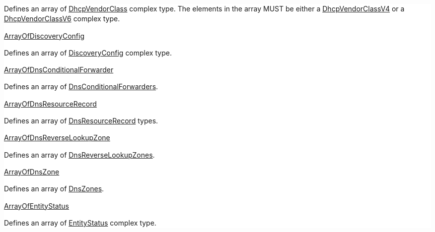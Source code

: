  <td>
 <p>Defines an array of <a href="50a8b82f-5d9e-4887-90fe-4bb9962364ed.md">DhcpVendorClass</a> complex
 type. The elements in the array MUST be either a <a href="7505d27c-dff5-4c70-9836-714c65c57a17.md">DhcpVendorClassV4</a> or a <a href="b03bb8dc-bc6d-4124-945f-8d49f9063b2c.md">DhcpVendorClassV6</a>
 complex type.</p>
 </td>
 </tr>
 <tr>
 <td>
 <p><a href="59264fd7-5088-4b96-8a1b-5743a7dd23af.md">ArrayOfDiscoveryConfig</a></p>
 </td>
 <td>
 <p>Defines an array of <a href="7aa3d00e-849d-4ffd-923e-c2d87910d8cb.md">DiscoveryConfig</a> complex
 type.</p>
 </td>
 </tr>
 <tr>
 <td>
 <p><a href="e536af91-d216-4a18-b92e-10b588561fd0.md">ArrayOfDnsConditionalForwarder</a></p>
 </td>
 <td>
 <p>Defines an array of <a href="076a05c2-06fd-43a3-83c2-f8c3d68747c8.md">DnsConditionalForwarders</a>.</p>
 </td>
 </tr>
 <tr>
 <td>
 <p><a href="ff7a5e38-fe62-4e8d-9e73-1df5b2a0a8aa.md">ArrayOfDnsResourceRecord</a></p>
 </td>
 <td>
 <p>Defines an array of <a href="f82af134-afa1-4045-8316-6b014b6675b2.md">DnsResourceRecord</a><span> </span>types.</p>
 </td>
 </tr>
 <tr>
 <td>
 <p><a href="3e79a219-1761-4f5b-8dfd-aa31610c671f.md">ArrayOfDnsReverseLookupZone</a></p>
 </td>
 <td>
 <p>Defines an array of <a href="7dcab3de-7813-4945-8306-a90e99eebadd.md">DnsReverseLookupZones</a>.</p>
 </td>
 </tr>
 <tr>
 <td>
 <p><a href="658e5040-b74b-4f80-8663-78be726764c3.md">ArrayOfDnsZone</a></p>
 </td>
 <td>
 <p>Defines an array of <a href="6a90baff-7114-4d0c-a0cb-e1ded68ebb5d.md">DnsZones</a>.</p>
 </td>
 </tr>
 <tr>
 <td>
 <p><a href="0b95795e-a72a-4784-abcf-284d8fbe54be.md">ArrayOfEntityStatus</a></p>
 </td>
 <td>
 <p>Defines an array of <a href="408fd397-8b26-48f7-a65f-a39d01a9dabb.md">EntityStatus</a> complex
 type.</p>
 </td>
 </tr>
 <tr>
 <td>